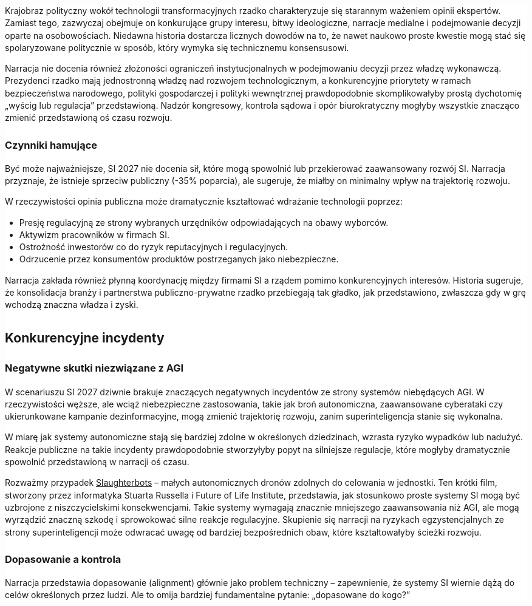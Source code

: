 Krajobraz polityczny wokół technologii transformacyjnych rzadko charakteryzuje się starannym ważeniem opinii ekspertów. Zamiast tego, zazwyczaj obejmuje on konkurujące grupy interesu, bitwy ideologiczne, narracje medialne i podejmowanie decyzji oparte na osobowościach. Niedawna historia dostarcza licznych dowodów na to, że nawet naukowo proste kwestie mogą stać się spolaryzowane politycznie w sposób, który wymyka się technicznemu konsensusowi.

Narracja nie docenia również złożoności ograniczeń instytucjonalnych w podejmowaniu decyzji przez władzę wykonawczą. Prezydenci rzadko mają jednostronną władzę nad rozwojem technologicznym, a konkurencyjne priorytety w ramach bezpieczeństwa narodowego, polityki gospodarczej i polityki wewnętrznej prawdopodobnie skomplikowałyby prostą dychotomię „wyścig lub regulacja” przedstawioną. Nadzór kongresowy, kontrola sądowa i opór biurokratyczny mogłyby wszystkie znacząco zmienić przedstawioną oś czasu rozwoju.

### Czynniki hamujące

Być może najważniejsze, SI 2027 nie docenia sił, które mogą spowolnić lub przekierować zaawansowany rozwój SI. Narracja przyznaje, że istnieje sprzeciw publiczny (-35% poparcia), ale sugeruje, że miałby on minimalny wpływ na trajektorię rozwoju.

W rzeczywistości opinia publiczna może dramatycznie kształtować wdrażanie technologii poprzez:

- Presję regulacyjną ze strony wybranych urzędników odpowiadających na obawy wyborców.
- Aktywizm pracowników w firmach SI.
- Ostrożność inwestorów co do ryzyk reputacyjnych i regulacyjnych.
- Odrzucenie przez konsumentów produktów postrzeganych jako niebezpieczne.

Narracja zakłada również płynną koordynację między firmami SI a rządem pomimo konkurencyjnych interesów. Historia sugeruje, że konsolidacja branży i partnerstwa publiczno-prywatne rzadko przebiegają tak gładko, jak przedstawiono, zwłaszcza gdy w grę wchodzą znaczna władza i zyski.

## Konkurencyjne incydenty

### Negatywne skutki niezwiązane z AGI

W scenariuszu SI 2027 dziwnie brakuje znaczących negatywnych incydentów ze strony systemów niebędących AGI. W rzeczywistości węższe, ale wciąż niebezpieczne zastosowania, takie jak broń autonomiczna, zaawansowane cyberataki czy ukierunkowane kampanie dezinformacyjne, mogą zmienić trajektorię rozwoju, zanim superinteligencja stanie się wykonalna.

W miarę jak systemy autonomiczne stają się bardziej zdolne w określonych dziedzinach, wzrasta ryzyko wypadków lub nadużyć. Reakcje publiczne na takie incydenty prawdopodobnie stworzyłyby popyt na silniejsze regulacje, które mogłyby dramatycznie spowolnić przedstawioną w narracji oś czasu.

Rozważmy przypadek [Slaughterbots](https://youtu.be/O-2tpwW0kmU?si=wTx_XkWw3PjpcdCH) – małych autonomicznych dronów zdolnych do celowania w jednostki. Ten krótki film, stworzony przez informatyka Stuarta Russella i Future of Life Institute, przedstawia, jak stosunkowo proste systemy SI mogą być uzbrojone z niszczycielskimi konsekwencjami. Takie systemy wymagają znacznie mniejszego zaawansowania niż AGI, ale mogą wyrządzić znaczną szkodę i sprowokować silne reakcje regulacyjne. Skupienie się narracji na ryzykach egzystencjalnych ze strony superinteligencji może odwracać uwagę od bardziej bezpośrednich obaw, które kształtowałyby ścieżki rozwoju.

### Dopasowanie a kontrola

Narracja przedstawia dopasowanie (alignment) głównie jako problem techniczny – zapewnienie, że systemy SI wiernie dążą do celów określonych przez ludzi. Ale to omija bardziej fundamentalne pytanie: „dopasowane do kogo?”
